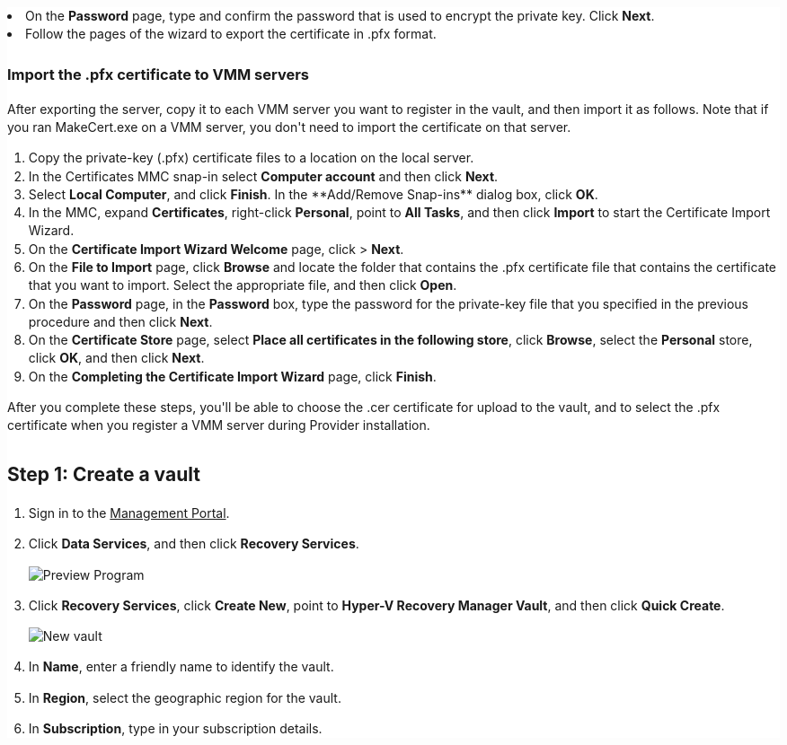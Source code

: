 <li>On the <b>Password</b> page, type and confirm the password that is used to encrypt the private key. Click <b>Next</b>.</li>
<li>Follow the pages of the wizard to export the certificate in .pfx format.</li>
</ol>


<h3><a id="importcert"></a>Import the .pfx certificate to VMM servers</h3>
<p>After exporting the server, copy it to each VMM server you want to register in the vault, and then import it as follows. Note that if you ran MakeCert.exe on a VMM server, you don't need to import the certificate on that server.</p>
 
<ol>
<li>Copy the private-key (.pfx) certificate files to a location on the local server.</li>
<li>In the Certificates MMC snap-in select <b>Computer account</b> and then click <b>Next</b>.</li>
<li>Select <b>Local Computer</b>, and click <b>Finish</b>. In the **Add/Remove Snap-ins** dialog box, click <b>OK</b>. </li>
<li>In the MMC, expand <b>Certificates</b>, right-click <b>Personal</b>, point to <b>All Tasks</b>, and then click <b>Import</b> to start the Certificate Import Wizard.</li>
<li>On the <b>Certificate Import Wizard Welcome</b> page, click
> <b>Next</b>.</li>
<li>On the <b>File to Import</b> page, click <b>Browse</b> and locate the folder that contains the .pfx certificate file that contains the certificate that you want to import. Select the appropriate file, and then click <b>Open</b>.</li>
<li>On the <b>Password</b> page, in the <b>Password</b> box, type the password for the private-key file that you specified in the previous procedure and then click <b>Next</b>.</li>
<li>On the <b>Certificate Store</b> page, select <b>Place all certificates in the following store</b>, click <b>Browse</b>, select the <b>Personal</b> store, click <b>OK</b>, and then click <b>Next</b>.</li>
<li>On the <b>Completing the Certificate Import Wizard</b> page, click <b>Finish</b>.</li>
</ol>

After you complete these steps, you'll be able to choose the .cer certificate for upload to the vault, and to select the .pfx certificate when you register a VMM server during Provider installation.
</div>


<a name="vault"></a> <h2>Step 1: Create a vault</h2>

1. Sign in to the [Management Portal](https://manage.windowsazure.com).

	<div chunk="../../Shared/Chunks/disclaimer.md"/>


2. Click **Data Services**, and then click **Recovery Services**.  

	![Preview Program](../media/RS_PreviewProgram.png)

3. Click **Recovery Services**, click **Create New**,  point to **Hyper-V Recovery Manager Vault**, and then click **Quick Create**.
	
	![New vault](../media/RS_hvvault.png)

3. In **Name**, enter a friendly name to identify the vault.

4. In **Region**, select the geographic region for the vault.  
5. In **Subscription**, type in your subscription details.
